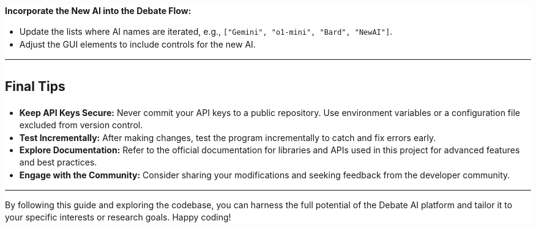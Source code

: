 **Incorporate the New AI into the Debate Flow:**

- Update the lists where AI names are iterated, e.g., `["Gemini", "o1-mini", "Bard", "NewAI"]`.
- Adjust the GUI elements to include controls for the new AI.

---

## Final Tips

- **Keep API Keys Secure:** Never commit your API keys to a public repository. Use environment variables or a configuration file excluded from version control.
- **Test Incrementally:** After making changes, test the program incrementally to catch and fix errors early.
- **Explore Documentation:** Refer to the official documentation for libraries and APIs used in this project for advanced features and best practices.
- **Engage with the Community:** Consider sharing your modifications and seeking feedback from the developer community.

---

By following this guide and exploring the codebase, you can harness the full potential of the Debate AI platform and tailor it to your specific interests or research goals. Happy coding!